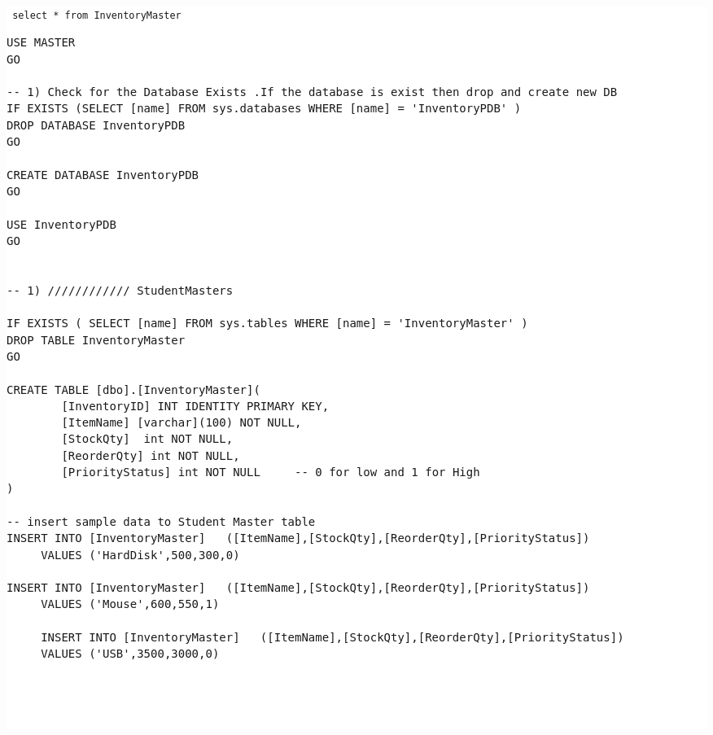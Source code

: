      select * from InventoryMaster  
</pre>
<div class="preview">
<pre class="js">USE&nbsp;MASTER&nbsp;&nbsp;&nbsp;&nbsp;&nbsp;&nbsp;
GO&nbsp;&nbsp;&nbsp;&nbsp;&nbsp;&nbsp;
&nbsp;&nbsp;&nbsp;&nbsp;&nbsp;&nbsp;
--&nbsp;<span class="js__num">1</span>)&nbsp;Check&nbsp;<span class="js__statement">for</span>&nbsp;the&nbsp;Database&nbsp;Exists&nbsp;.If&nbsp;the&nbsp;database&nbsp;is&nbsp;exist&nbsp;then&nbsp;drop&nbsp;and&nbsp;create&nbsp;<span class="js__operator">new</span>&nbsp;DB&nbsp;&nbsp;&nbsp;&nbsp;&nbsp;&nbsp;
IF&nbsp;EXISTS&nbsp;(SELECT&nbsp;[name]&nbsp;FROM&nbsp;sys.databases&nbsp;WHERE&nbsp;[name]&nbsp;=&nbsp;<span class="js__string">'InventoryPDB'</span>&nbsp;)&nbsp;&nbsp;&nbsp;&nbsp;&nbsp;&nbsp;
DROP&nbsp;DATABASE&nbsp;InventoryPDB&nbsp;&nbsp;&nbsp;&nbsp;&nbsp;&nbsp;
GO&nbsp;&nbsp;&nbsp;&nbsp;&nbsp;&nbsp;
&nbsp;&nbsp;&nbsp;&nbsp;&nbsp;&nbsp;
CREATE&nbsp;DATABASE&nbsp;InventoryPDB&nbsp;&nbsp;&nbsp;&nbsp;&nbsp;&nbsp;
GO&nbsp;&nbsp;&nbsp;&nbsp;&nbsp;&nbsp;
&nbsp;&nbsp;&nbsp;&nbsp;&nbsp;&nbsp;
USE&nbsp;InventoryPDB&nbsp;&nbsp;&nbsp;&nbsp;&nbsp;&nbsp;
GO&nbsp;&nbsp;&nbsp;&nbsp;&nbsp;&nbsp;
&nbsp;&nbsp;&nbsp;&nbsp;&nbsp;&nbsp;
&nbsp;&nbsp;&nbsp;&nbsp;&nbsp;&nbsp;
--&nbsp;<span class="js__num">1</span>)&nbsp;<span class="js__sl_comment">////////////&nbsp;StudentMasters&nbsp;&nbsp;&nbsp;&nbsp;&nbsp;</span>&nbsp;
&nbsp;&nbsp;&nbsp;&nbsp;&nbsp;&nbsp;
IF&nbsp;EXISTS&nbsp;(&nbsp;SELECT&nbsp;[name]&nbsp;FROM&nbsp;sys.tables&nbsp;WHERE&nbsp;[name]&nbsp;=&nbsp;<span class="js__string">'InventoryMaster'</span>&nbsp;)&nbsp;&nbsp;&nbsp;&nbsp;&nbsp;&nbsp;
DROP&nbsp;TABLE&nbsp;InventoryMaster&nbsp;&nbsp;&nbsp;&nbsp;&nbsp;&nbsp;
GO&nbsp;&nbsp;&nbsp;&nbsp;&nbsp;&nbsp;
&nbsp;&nbsp;&nbsp;&nbsp;&nbsp;&nbsp;
CREATE&nbsp;TABLE&nbsp;[dbo].[InventoryMaster](&nbsp;&nbsp;&nbsp;&nbsp;&nbsp;&nbsp;
&nbsp;&nbsp;&nbsp;&nbsp;&nbsp;&nbsp;&nbsp;&nbsp;[InventoryID]&nbsp;INT&nbsp;IDENTITY&nbsp;PRIMARY&nbsp;KEY,&nbsp;&nbsp;&nbsp;&nbsp;&nbsp;&nbsp;
&nbsp;&nbsp;&nbsp;&nbsp;&nbsp;&nbsp;&nbsp;&nbsp;[ItemName]&nbsp;[varchar](<span class="js__num">100</span>)&nbsp;NOT&nbsp;NULL,&nbsp;&nbsp;&nbsp;&nbsp;&nbsp;&nbsp;&nbsp;&nbsp;&nbsp;
&nbsp;&nbsp;&nbsp;&nbsp;&nbsp;&nbsp;&nbsp;&nbsp;[StockQty]&nbsp;&nbsp;int&nbsp;NOT&nbsp;NULL,&nbsp;&nbsp;&nbsp;&nbsp;&nbsp;&nbsp;&nbsp;&nbsp;&nbsp;
&nbsp;&nbsp;&nbsp;&nbsp;&nbsp;&nbsp;&nbsp;&nbsp;[ReorderQty]&nbsp;int&nbsp;NOT&nbsp;NULL,&nbsp;&nbsp;&nbsp;&nbsp;&nbsp;&nbsp;&nbsp;&nbsp;&nbsp;
&nbsp;&nbsp;&nbsp;&nbsp;&nbsp;&nbsp;&nbsp;&nbsp;[PriorityStatus]&nbsp;int&nbsp;NOT&nbsp;NULL&nbsp;&nbsp;&nbsp;&nbsp;&nbsp;--&nbsp;<span class="js__num">0</span>&nbsp;<span class="js__statement">for</span>&nbsp;low&nbsp;and&nbsp;<span class="js__num">1</span>&nbsp;<span class="js__statement">for</span>&nbsp;High&nbsp;&nbsp;
)&nbsp;&nbsp;&nbsp;&nbsp;&nbsp;&nbsp;
&nbsp;&nbsp;&nbsp;&nbsp;&nbsp;&nbsp;
--&nbsp;insert&nbsp;sample&nbsp;data&nbsp;to&nbsp;Student&nbsp;Master&nbsp;table&nbsp;&nbsp;&nbsp;&nbsp;&nbsp;&nbsp;
INSERT&nbsp;INTO&nbsp;[InventoryMaster]&nbsp;&nbsp;&nbsp;([ItemName],[StockQty],[ReorderQty],[PriorityStatus])&nbsp;&nbsp;&nbsp;&nbsp;&nbsp;&nbsp;
&nbsp;&nbsp;&nbsp;&nbsp;&nbsp;VALUES&nbsp;(<span class="js__string">'HardDisk'</span>,<span class="js__num">500</span>,<span class="js__num">300</span>,<span class="js__num">0</span>)&nbsp;&nbsp;&nbsp;&nbsp;&nbsp;&nbsp;
&nbsp;&nbsp;&nbsp;&nbsp;&nbsp;&nbsp;
INSERT&nbsp;INTO&nbsp;[InventoryMaster]&nbsp;&nbsp;&nbsp;([ItemName],[StockQty],[ReorderQty],[PriorityStatus])&nbsp;&nbsp;&nbsp;&nbsp;&nbsp;&nbsp;
&nbsp;&nbsp;&nbsp;&nbsp;&nbsp;VALUES&nbsp;(<span class="js__string">'Mouse'</span>,<span class="js__num">600</span>,<span class="js__num">550</span>,<span class="js__num">1</span>)&nbsp;&nbsp;&nbsp;
&nbsp;
&nbsp;&nbsp;&nbsp;&nbsp;&nbsp;INSERT&nbsp;INTO&nbsp;[InventoryMaster]&nbsp;&nbsp;&nbsp;([ItemName],[StockQty],[ReorderQty],[PriorityStatus])&nbsp;&nbsp;&nbsp;&nbsp;&nbsp;&nbsp;
&nbsp;&nbsp;&nbsp;&nbsp;&nbsp;VALUES&nbsp;(<span class="js__string">'USB'</span>,<span class="js__num">3500</span>,<span class="js__num">3000</span>,<span class="js__num">0</span>)&nbsp;&nbsp;&nbsp;
&nbsp;&nbsp;&nbsp;&nbsp;&nbsp;&nbsp;&nbsp;&nbsp;&nbsp;&nbsp;&nbsp;
&nbsp;&nbsp;&nbsp;&nbsp;&nbsp;&nbsp;&nbsp;&nbsp;&nbsp;&nbsp;&nbsp;